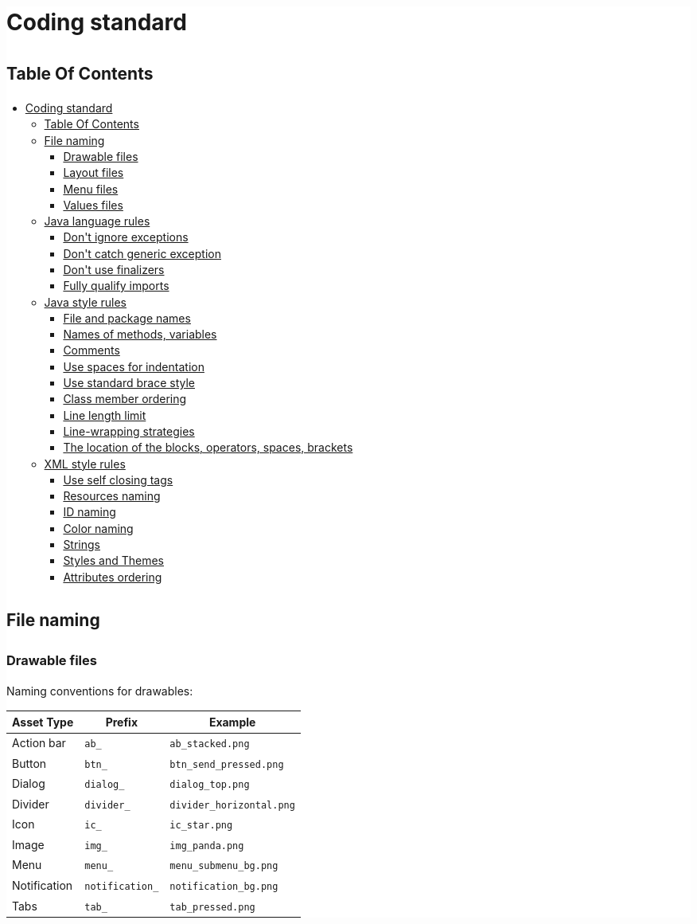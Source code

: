# Coding standard

## Table Of Contents



* [Coding standard](#coding-standard)
  * [Table Of Contents](#table-of-contents)
  * [File naming](#file-naming)
    * [Drawable files](#drawable-files)
    * [Layout files](#layout-files)
    * [Menu files](#menu-files)
    * [Values files](#values-files)
  * [Java language rules](#java-language-rules)
    * [Don't ignore exceptions](#dont-ignore-exceptions)
    * [Don't catch generic exception](#dont-catch-generic-exception)
    * [Don't use finalizers](#dont-use-finalizers)
    * [Fully qualify imports](#fully-qualify-imports)
  * [Java style rules](#java-style-rules)
    * [File and package names](#file-and-package-names)
    * [Names of methods, variables](#names-of-methods-variables)
    * [Comments](#comments)
    * [Use spaces for indentation](#use-spaces-for-indentation)
    * [Use standard brace style](#use-standard-brace-style)
    * [Class member ordering](#class-member-ordering)
    * [Line length limit](#line-length-limit)
    * [Line-wrapping strategies](#line-wrapping-strategies)
    * [The location of the blocks, operators, spaces, brackets](#the-location-of-the-blocks-operators-spaces-brackets)
  * [XML style rules](#xml-style-rules)
    * [Use self closing tags](#use-self-closing-tags)
    * [Resources naming](#resources-naming)
    * [ID naming](#id-naming)
    * [Color naming](#color-naming)
    * [Strings](#strings)
    * [Styles and Themes](#styles-and-themes)
    * [Attributes ordering](#attributes-ordering)



## File naming

### Drawable files

Naming conventions for drawables:

| Asset Type   | Prefix            |		Example              |
|--------------| ------------------|-----------------------------|
| Action bar   | `ab_`             | `ab_stacked.png`            |
| Button       | `btn_`	           | `btn_send_pressed.png`      |
| Dialog       | `dialog_`         | `dialog_top.png`            |
| Divider      | `divider_`        | `divider_horizontal.png`    |
| Icon         | `ic_`	           | `ic_star.png`               |
| Image        | `img_`            | `img_panda.png`             |
| Menu         | `menu_	`          | `menu_submenu_bg.png`       |
| Notification | `notification_`   | `notification_bg.png`       |
| Tabs         | `tab_`            | `tab_pressed.png`           |
